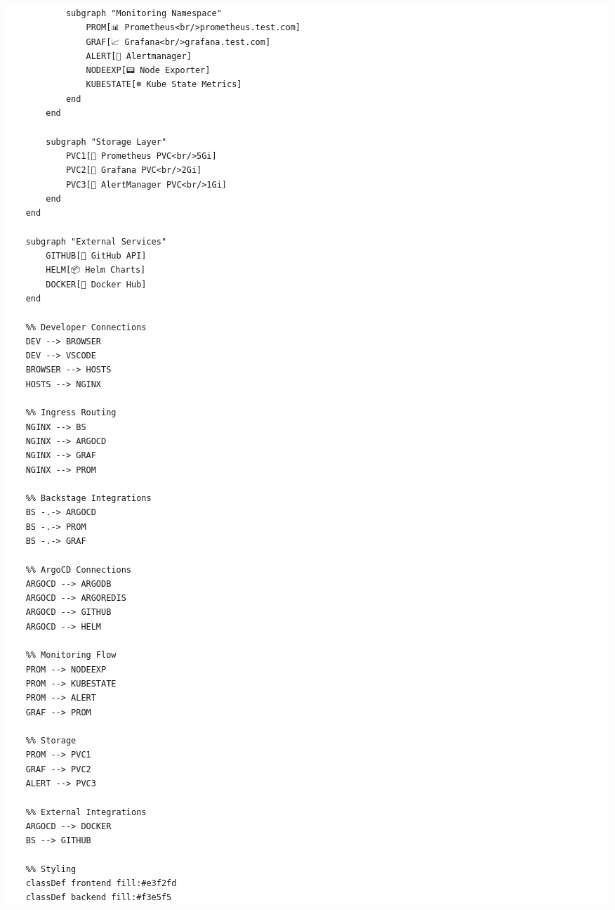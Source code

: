 ```mermaid
            subgraph "Monitoring Namespace"
                PROM[📊 Prometheus<br/>prometheus.test.com]
                GRAF[📈 Grafana<br/>grafana.test.com]
                ALERT[🚨 Alertmanager]
                NODEEXP[📟 Node Exporter]
                KUBESTATE[☸️ Kube State Metrics]
            end
        end

        subgraph "Storage Layer"
            PVC1[💾 Prometheus PVC<br/>5Gi]
            PVC2[💾 Grafana PVC<br/>2Gi]
            PVC3[💾 AlertManager PVC<br/>1Gi]
        end
    end

    subgraph "External Services"
        GITHUB[🐙 GitHub API]
        HELM[📦 Helm Charts]
        DOCKER[🐳 Docker Hub]
    end

    %% Developer Connections
    DEV --> BROWSER
    DEV --> VSCODE
    BROWSER --> HOSTS
    HOSTS --> NGINX

    %% Ingress Routing
    NGINX --> BS
    NGINX --> ARGOCD
    NGINX --> GRAF
    NGINX --> PROM

    %% Backstage Integrations
    BS -.-> ARGOCD
    BS -.-> PROM
    BS -.-> GRAF

    %% ArgoCD Connections
    ARGOCD --> ARGODB
    ARGOCD --> ARGOREDIS
    ARGOCD --> GITHUB
    ARGOCD --> HELM

    %% Monitoring Flow
    PROM --> NODEEXP
    PROM --> KUBESTATE
    PROM --> ALERT
    GRAF --> PROM

    %% Storage
    PROM --> PVC1
    GRAF --> PVC2
    ALERT --> PVC3

    %% External Integrations
    ARGOCD --> DOCKER
    BS --> GITHUB

    %% Styling
    classDef frontend fill:#e3f2fd
    classDef backend fill:#f3e5f5
```